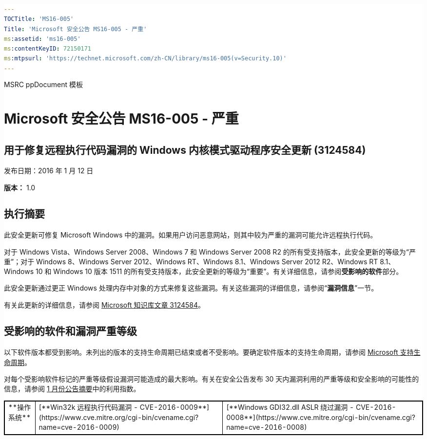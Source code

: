 ```yaml
---
TOCTitle: 'MS16-005'
Title: 'Microsoft 安全公告 MS16-005 - 严重'
ms:assetid: 'ms16-005'
ms:contentKeyID: 72150171
ms:mtpsurl: 'https://technet.microsoft.com/zh-CN/library/ms16-005(v=Security.10)'
---
```


MSRC ppDocument 模板

Microsoft 安全公告 MS16-005 - 严重
==================================

用于修复远程执行代码漏洞的 Windows 内核模式驱动程序安全更新 (3124584)
---------------------------------------------------------------------

发布日期：2016 年 1 月 12 日

**版本：** 1.0

执行摘要
--------

此安全更新可修复 Microsoft Windows 中的漏洞。如果用户访问恶意网站，则其中较为严重的漏洞可能允许远程执行代码。

对于 Windows Vista、Windows Server 2008、Windows 7 和 Windows Server 2008 R2 的所有受支持版本，此安全更新的等级为“严重”；对于 Windows 8、Windows Server 2012、Windows RT、Windows 8.1、Windows Server 2012 R2、Windows RT 8.1、Windows 10 和 Windows 10 版本 1511 的所有受支持版本，此安全更新的等级为“重要”。有关详细信息，请参阅**受影响的软件**部分。

此安全更新通过更正 Windows 处理内存中对象的方式来修复这些漏洞。有关这些漏洞的详细信息，请参阅“**漏洞信息**”一节。

有关此更新的详细信息，请参阅 [Microsoft 知识库文章 3124584](https://support.microsoft.com/zh-cn/kb/3124584)。

受影响的软件和漏洞严重等级
--------------------------

以下软件版本都受到影响。未列出的版本的支持生命周期已结束或者不受影响。要确定软件版本的支持生命周期，请参阅 [Microsoft 支持生命周期](https://support.microsoft.com/zh-cn/lifecycle)。

对每个受影响软件标记的严重等级假设漏洞可能造成的最大影响。有关在安全公告发布 30 天内漏洞利用的严重等级和安全影响的可能性的信息，请参阅 [1 月份公告摘要](https://technet.microsoft.com/zh-cn/library/security/ms16-jan)中的利用指数。

<p> </p>
<table style="border:1px solid black;">
<tr>
<td style="border:1px solid black;">
**操作系统**

</td>
<td style="border:1px solid black;">
[**Win32k 远程执行代码漏洞 - CVE-2016-0009**](https://www.cve.mitre.org/cgi-bin/cvename.cgi?name=cve-2016-0009)

</td>
<td style="border:1px solid black;" colspan="2">
[**Windows GDI32.dll ASLR 绕过漏洞 - CVE-2016-0008**](https://www.cve.mitre.org/cgi-bin/cvename.cgi?name=cve-2016-0008)
